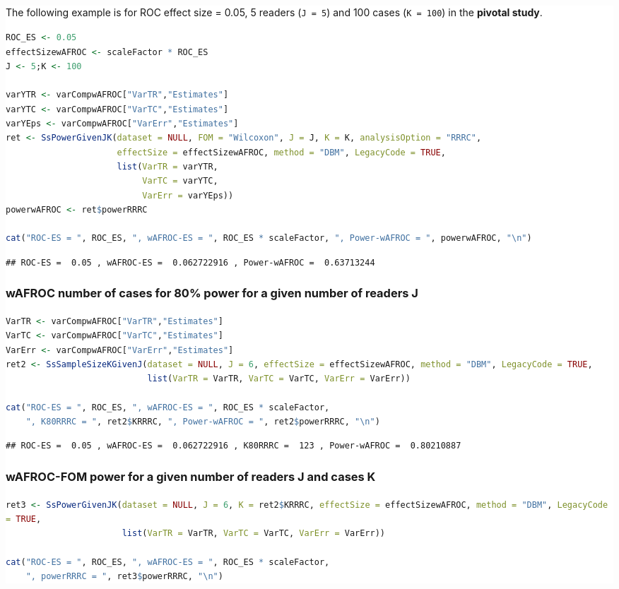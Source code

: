 The following example is for ROC effect size = 0.05, 5 readers (`J = 5`) and 100 cases (`K = 100`) in the **pivotal study**. 



```r
ROC_ES <- 0.05
effectSizewAFROC <- scaleFactor * ROC_ES
J <- 5;K <- 100

varYTR <- varCompwAFROC["VarTR","Estimates"] 
varYTC <- varCompwAFROC["VarTC","Estimates"]
varYEps <- varCompwAFROC["VarErr","Estimates"]
ret <- SsPowerGivenJK(dataset = NULL, FOM = "Wilcoxon", J = J, K = K, analysisOption = "RRRC", 
                      effectSize = effectSizewAFROC, method = "DBM", LegacyCode = TRUE, 
                      list(VarTR = varYTR,
                           VarTC = varYTC,
                           VarErr = varYEps))
powerwAFROC <- ret$powerRRRC

cat("ROC-ES = ", ROC_ES, ", wAFROC-ES = ", ROC_ES * scaleFactor, ", Power-wAFROC = ", powerwAFROC, "\n")
```

```
## ROC-ES =  0.05 , wAFROC-ES =  0.062722916 , Power-wAFROC =  0.63713244
```

### wAFROC number of cases for 80% power for a given number of readers J



```r
VarTR <- varCompwAFROC["VarTR","Estimates"] 
VarTC <- varCompwAFROC["VarTC","Estimates"]
VarErr <- varCompwAFROC["VarErr","Estimates"]
ret2 <- SsSampleSizeKGivenJ(dataset = NULL, J = 6, effectSize = effectSizewAFROC, method = "DBM", LegacyCode = TRUE,
                            list(VarTR = VarTR, VarTC = VarTC, VarErr = VarErr))

cat("ROC-ES = ", ROC_ES, ", wAFROC-ES = ", ROC_ES * scaleFactor, 
    ", K80RRRC = ", ret2$KRRRC, ", Power-wAFROC = ", ret2$powerRRRC, "\n")
```

```
## ROC-ES =  0.05 , wAFROC-ES =  0.062722916 , K80RRRC =  123 , Power-wAFROC =  0.80210887
```


### wAFROC-FOM power for a given number of readers J and cases K



```r
ret3 <- SsPowerGivenJK(dataset = NULL, J = 6, K = ret2$KRRRC, effectSize = effectSizewAFROC, method = "DBM", LegacyCode = TRUE,
                       list(VarTR = VarTR, VarTC = VarTC, VarErr = VarErr))

cat("ROC-ES = ", ROC_ES, ", wAFROC-ES = ", ROC_ES * scaleFactor, 
    ", powerRRRC = ", ret3$powerRRRC, "\n")
```

